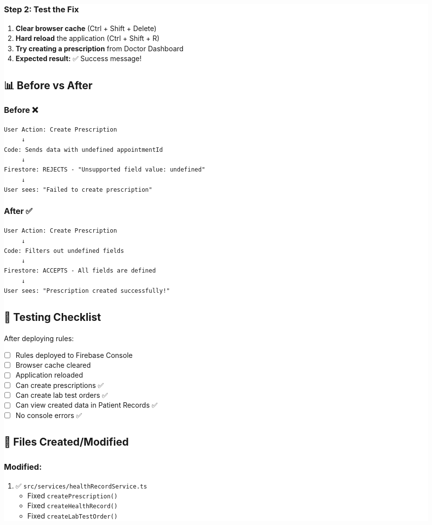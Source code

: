 ### **Step 2: Test the Fix**
1. **Clear browser cache** (Ctrl + Shift + Delete)
2. **Hard reload** the application (Ctrl + Shift + R)
3. **Try creating a prescription** from Doctor Dashboard
4. **Expected result:** ✅ Success message!

## 📊 Before vs After

### Before ❌
```
User Action: Create Prescription
     ↓
Code: Sends data with undefined appointmentId
     ↓
Firestore: REJECTS - "Unsupported field value: undefined"
     ↓
User sees: "Failed to create prescription"
```

### After ✅
```
User Action: Create Prescription
     ↓
Code: Filters out undefined fields
     ↓
Firestore: ACCEPTS - All fields are defined
     ↓
User sees: "Prescription created successfully!"
```

## 🎯 Testing Checklist

After deploying rules:

- [ ] Rules deployed to Firebase Console
- [ ] Browser cache cleared
- [ ] Application reloaded
- [ ] Can create prescriptions ✅
- [ ] Can create lab test orders ✅
- [ ] Can view created data in Patient Records ✅
- [ ] No console errors ✅

## 📁 Files Created/Modified

### **Modified:**
1. ✅ `src/services/healthRecordService.ts`
   - Fixed `createPrescription()`
   - Fixed `createHealthRecord()`
   - Fixed `createLabTestOrder()`

